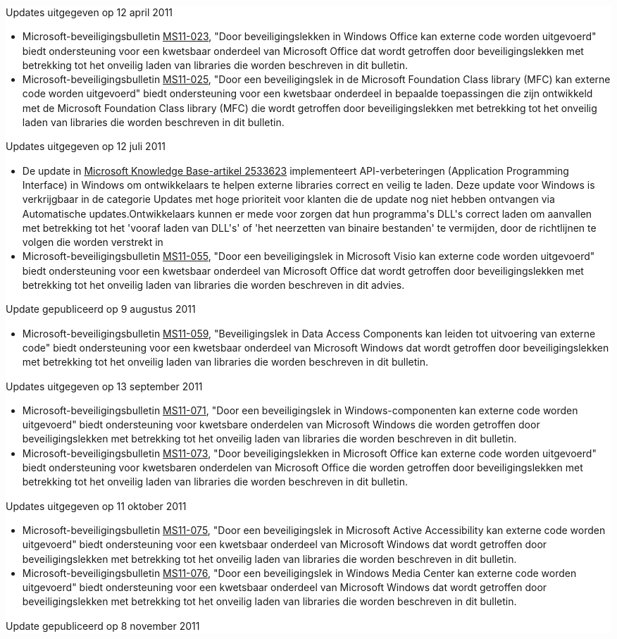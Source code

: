 Updates uitgegeven op 12 april 2011

-   Microsoft-beveiligingsbulletin [MS11-023](http://go.microsoft.com/fwlink/?linkid=210206), "Door beveiligingslekken in Windows Office kan externe code worden uitgevoerd" biedt ondersteuning voor een kwetsbaar onderdeel van Microsoft Office dat wordt getroffen door beveiligingslekken met betrekking tot het onveilig laden van libraries die worden beschreven in dit bulletin.
-   Microsoft-beveiligingsbulletin [MS11-025](http://go.microsoft.com/fwlink/?linkid=209720), "Door een beveiligingslek in de Microsoft Foundation Class library (MFC) kan externe code worden uitgevoerd" biedt ondersteuning voor een kwetsbaar onderdeel in bepaalde toepassingen die zijn ontwikkeld met de Microsoft Foundation Class library (MFC) die wordt getroffen door beveiligingslekken met betrekking tot het onveilig laden van libraries die worden beschreven in dit bulletin.

Updates uitgegeven op 12 juli 2011

-   De update in [Microsoft Knowledge Base-artikel 2533623](http://support.microsoft.com/kb/2533623) implementeert API-verbeteringen (Application Programming Interface) in Windows om ontwikkelaars te helpen externe libraries correct en veilig te laden. Deze update voor Windows is verkrijgbaar in de categorie Updates met hoge prioriteit voor klanten die de update nog niet hebben ontvangen via Automatische updates.Ontwikkelaars kunnen er mede voor zorgen dat hun programma's DLL's correct laden om aanvallen met betrekking tot het 'vooraf laden van DLL's' of 'het neerzetten van binaire bestanden' te vermijden, door de richtlijnen te volgen die worden verstrekt in
-   Microsoft-beveiligingsbulletin [MS11-055](http://go.microsoft.com/fwlink/?linkid=220276), "Door een beveiligingslek in Microsoft Visio kan externe code worden uitgevoerd" biedt ondersteuning voor een kwetsbaar onderdeel van Microsoft Office dat wordt getroffen door beveiligingslekken met betrekking tot het onveilig laden van libraries die worden beschreven in dit advies.

Update gepubliceerd op 9 augustus 2011

-   Microsoft-beveiligingsbulletin [MS11-059](http://go.microsoft.com/fwlink/?linkid=221539), "Beveiligingslek in Data Access Components kan leiden tot uitvoering van externe code" biedt ondersteuning voor een kwetsbaar onderdeel van Microsoft Windows dat wordt getroffen door beveiligingslekken met betrekking tot het onveilig laden van libraries die worden beschreven in dit bulletin.

Updates uitgegeven op 13 september 2011

-   Microsoft-beveiligingsbulletin [MS11-071](http://go.microsoft.com/fwlink/?linkid=223632), "Door een beveiligingslek in Windows-componenten kan externe code worden uitgevoerd" biedt ondersteuning voor kwetsbare onderdelen van Microsoft Windows die worden getroffen door beveiligingslekken met betrekking tot het onveilig laden van libraries die worden beschreven in dit bulletin.
-   Microsoft-beveiligingsbulletin [MS11-073](http://go.microsoft.com/fwlink/?linkid=225103), "Door beveiligingslekken in Microsoft Office kan externe code worden uitgevoerd" biedt ondersteuning voor kwetsbaren onderdelen van Microsoft Office die worden getroffen door beveiligingslekken met betrekking tot het onveilig laden van libraries die worden beschreven in dit bulletin.

Updates uitgegeven op 11 oktober 2011

-   Microsoft-beveiligingsbulletin [MS11-075](http://go.microsoft.com/fwlink/?linkid=221538), "Door een beveiligingslek in Microsoft Active Accessibility kan externe code worden uitgevoerd" biedt ondersteuning voor een kwetsbaar onderdeel van Microsoft Windows dat wordt getroffen door beveiligingslekken met betrekking tot het onveilig laden van libraries die worden beschreven in dit bulletin.
-   Microsoft-beveiligingsbulletin [MS11-076](http://go.microsoft.com/fwlink/?linkid=227073), "Door een beveiligingslek in Windows Media Center kan externe code worden uitgevoerd" biedt ondersteuning voor een kwetsbaar onderdeel van Microsoft Windows dat wordt getroffen door beveiligingslekken met betrekking tot het onveilig laden van libraries die worden beschreven in dit bulletin.

Update gepubliceerd op 8 november 2011

